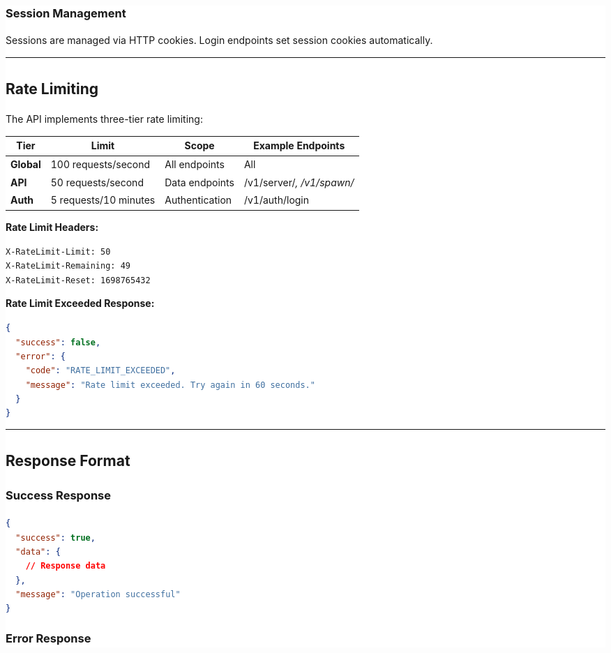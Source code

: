 ### Session Management

Sessions are managed via HTTP cookies. Login endpoints set session cookies automatically.

---

## Rate Limiting

The API implements three-tier rate limiting:

| Tier | Limit | Scope | Example Endpoints |
|------|-------|-------|-------------------|
| **Global** | 100 requests/second | All endpoints | All |
| **API** | 50 requests/second | Data endpoints | /v1/server/*, /v1/spawn/* |
| **Auth** | 5 requests/10 minutes | Authentication | /v1/auth/login |

**Rate Limit Headers:**
```
X-RateLimit-Limit: 50
X-RateLimit-Remaining: 49
X-RateLimit-Reset: 1698765432
```

**Rate Limit Exceeded Response:**
```json
{
  "success": false,
  "error": {
    "code": "RATE_LIMIT_EXCEEDED",
    "message": "Rate limit exceeded. Try again in 60 seconds."
  }
}
```

---

## Response Format

### Success Response

```json
{
  "success": true,
  "data": {
    // Response data
  },
  "message": "Operation successful"
}
```

### Error Response

